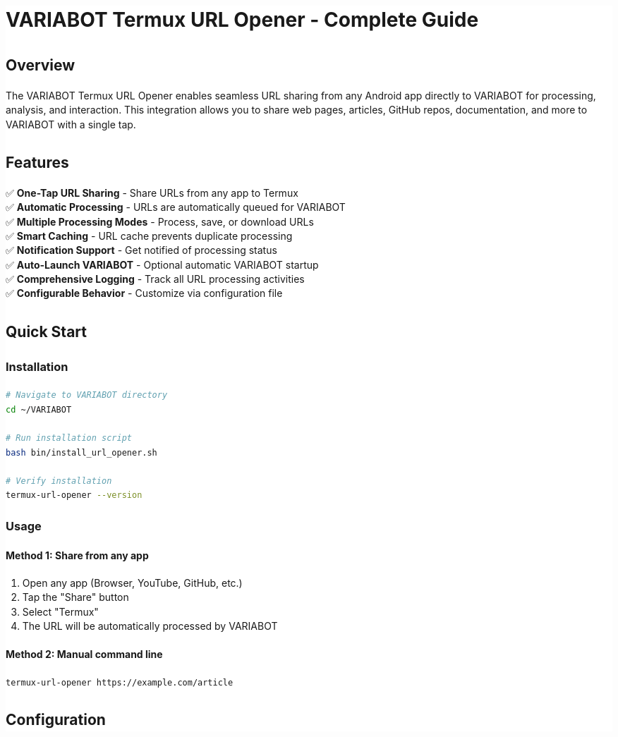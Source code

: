 # VARIABOT Termux URL Opener - Complete Guide

## Overview

The VARIABOT Termux URL Opener enables seamless URL sharing from any Android app directly to VARIABOT for processing, analysis, and interaction. This integration allows you to share web pages, articles, GitHub repos, documentation, and more to VARIABOT with a single tap.

## Features

✅ **One-Tap URL Sharing** - Share URLs from any app to Termux  
✅ **Automatic Processing** - URLs are automatically queued for VARIABOT  
✅ **Multiple Processing Modes** - Process, save, or download URLs  
✅ **Smart Caching** - URL cache prevents duplicate processing  
✅ **Notification Support** - Get notified of processing status  
✅ **Auto-Launch VARIABOT** - Optional automatic VARIABOT startup  
✅ **Comprehensive Logging** - Track all URL processing activities  
✅ **Configurable Behavior** - Customize via configuration file  

## Quick Start

### Installation

```bash
# Navigate to VARIABOT directory
cd ~/VARIABOT

# Run installation script
bash bin/install_url_opener.sh

# Verify installation
termux-url-opener --version
```

### Usage

#### Method 1: Share from any app
1. Open any app (Browser, YouTube, GitHub, etc.)
2. Tap the "Share" button
3. Select "Termux"
4. The URL will be automatically processed by VARIABOT

#### Method 2: Manual command line
```bash
termux-url-opener https://example.com/article
```

## Configuration
